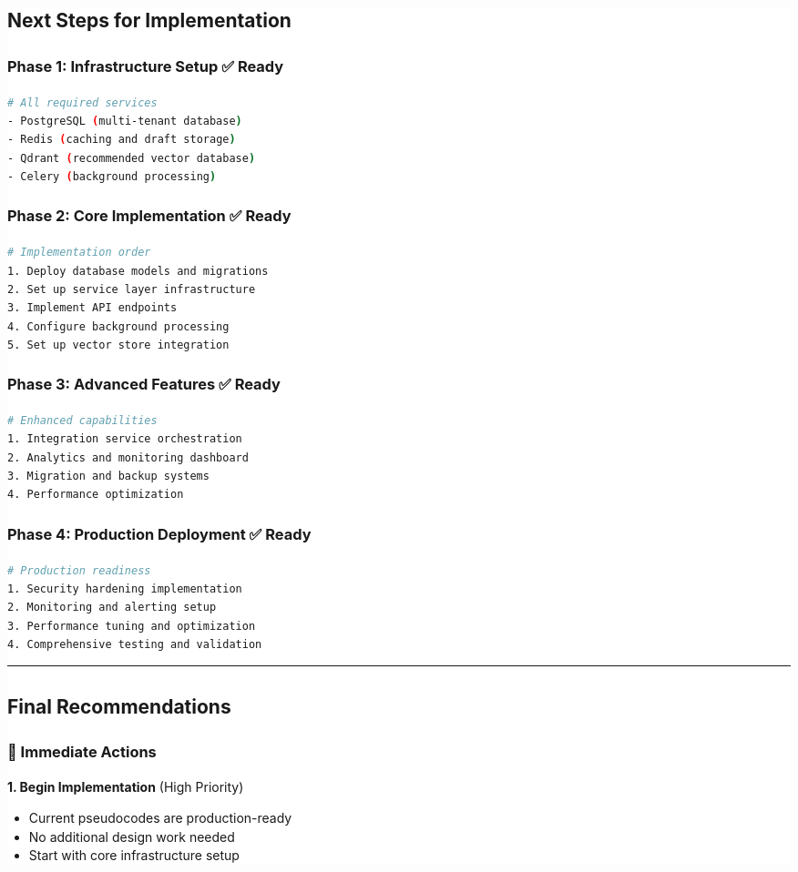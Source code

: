 
## Next Steps for Implementation

### Phase 1: Infrastructure Setup ✅ Ready
```bash
# All required services
- PostgreSQL (multi-tenant database)
- Redis (caching and draft storage)
- Qdrant (recommended vector database)
- Celery (background processing)
```

### Phase 2: Core Implementation ✅ Ready
```bash
# Implementation order
1. Deploy database models and migrations
2. Set up service layer infrastructure
3. Implement API endpoints
4. Configure background processing
5. Set up vector store integration
```

### Phase 3: Advanced Features ✅ Ready
```bash
# Enhanced capabilities
1. Integration service orchestration
2. Analytics and monitoring dashboard
3. Migration and backup systems
4. Performance optimization
```

### Phase 4: Production Deployment ✅ Ready
```bash
# Production readiness
1. Security hardening implementation
2. Monitoring and alerting setup
3. Performance tuning and optimization
4. Comprehensive testing and validation
```

---

## Final Recommendations

### 🎯 Immediate Actions

**1. Begin Implementation** (High Priority)
- Current pseudocodes are production-ready
- No additional design work needed
- Start with core infrastructure setup

